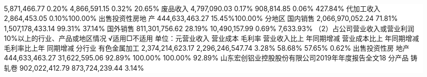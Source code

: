 5,871,466.77
0.20%
4,866,591.15
0.32%
20.65%
废品收入
4,797,090.03
0.17%
908,814.85
0.06%
427.84%
代加工收入
2,864,453.05
0.10%100.00%
出售投资性房地
产
444,633,463.27
15.45%100.00%
分地区
国内销售
2,066,970,052.24
71.81%
1,507,178,433.14
99.31%
37.14%
国外销售
811,301,756.62
28.19%
10,490,157.99
0.69%
7,633.93%
（2）占公司营业收入或营业利润10%以上的行业、产品或地区情况
√适用□不适用
单位：元营业收入
营业成本
毛利率
营业收入比上
年同期增减
营业成本比上
年同期增减
毛利率比上年
同期增减
分行业
有色金属加工
2,374,214,623.17
2,296,246,547.74
3.28%
58.68%
57.65%
0.62%
出售投资性房
地产
444,633,463.27
31,622,595.06
92.89%
100.00%
100.00%
92.89%
山东宏创铝业控股股份有限公司2019年年度报告全文18
分产品
铸轧卷
902,022,412.79
873,724,239.44
3.14%